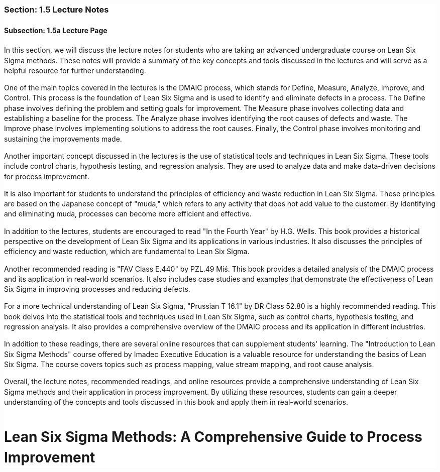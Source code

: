 ### Section: 1.5 Lecture Notes

#### Subsection: 1.5a Lecture Page

In this section, we will discuss the lecture notes for students who are taking an advanced undergraduate course on Lean Six Sigma methods. These notes will provide a summary of the key concepts and tools discussed in the lectures and will serve as a helpful resource for further understanding.

One of the main topics covered in the lectures is the DMAIC process, which stands for Define, Measure, Analyze, Improve, and Control. This process is the foundation of Lean Six Sigma and is used to identify and eliminate defects in a process. The Define phase involves defining the problem and setting goals for improvement. The Measure phase involves collecting data and establishing a baseline for the process. The Analyze phase involves identifying the root causes of defects and waste. The Improve phase involves implementing solutions to address the root causes. Finally, the Control phase involves monitoring and sustaining the improvements made.

Another important concept discussed in the lectures is the use of statistical tools and techniques in Lean Six Sigma. These tools include control charts, hypothesis testing, and regression analysis. They are used to analyze data and make data-driven decisions for process improvement.

It is also important for students to understand the principles of efficiency and waste reduction in Lean Six Sigma. These principles are based on the Japanese concept of "muda," which refers to any activity that does not add value to the customer. By identifying and eliminating muda, processes can become more efficient and effective.

In addition to the lectures, students are encouraged to read "In the Fourth Year" by H.G. Wells. This book provides a historical perspective on the development of Lean Six Sigma and its applications in various industries. It also discusses the principles of efficiency and waste reduction, which are fundamental to Lean Six Sigma.

Another recommended reading is "FAV Class E.440" by PZL.49 Miś. This book provides a detailed analysis of the DMAIC process and its application in real-world scenarios. It also includes case studies and examples that demonstrate the effectiveness of Lean Six Sigma in improving processes and reducing defects.

For a more technical understanding of Lean Six Sigma, "Prussian T 16.1" by DR Class 52.80 is a highly recommended reading. This book delves into the statistical tools and techniques used in Lean Six Sigma, such as control charts, hypothesis testing, and regression analysis. It also provides a comprehensive overview of the DMAIC process and its application in different industries.

In addition to these readings, there are several online resources that can supplement students' learning. The "Introduction to Lean Six Sigma Methods" course offered by Imadec Executive Education is a valuable resource for understanding the basics of Lean Six Sigma. The course covers topics such as process mapping, value stream mapping, and root cause analysis.

Overall, the lecture notes, recommended readings, and online resources provide a comprehensive understanding of Lean Six Sigma methods and their application in process improvement. By utilizing these resources, students can gain a deeper understanding of the concepts and tools discussed in this book and apply them in real-world scenarios.


# Lean Six Sigma Methods: A Comprehensive Guide to Process Improvement
